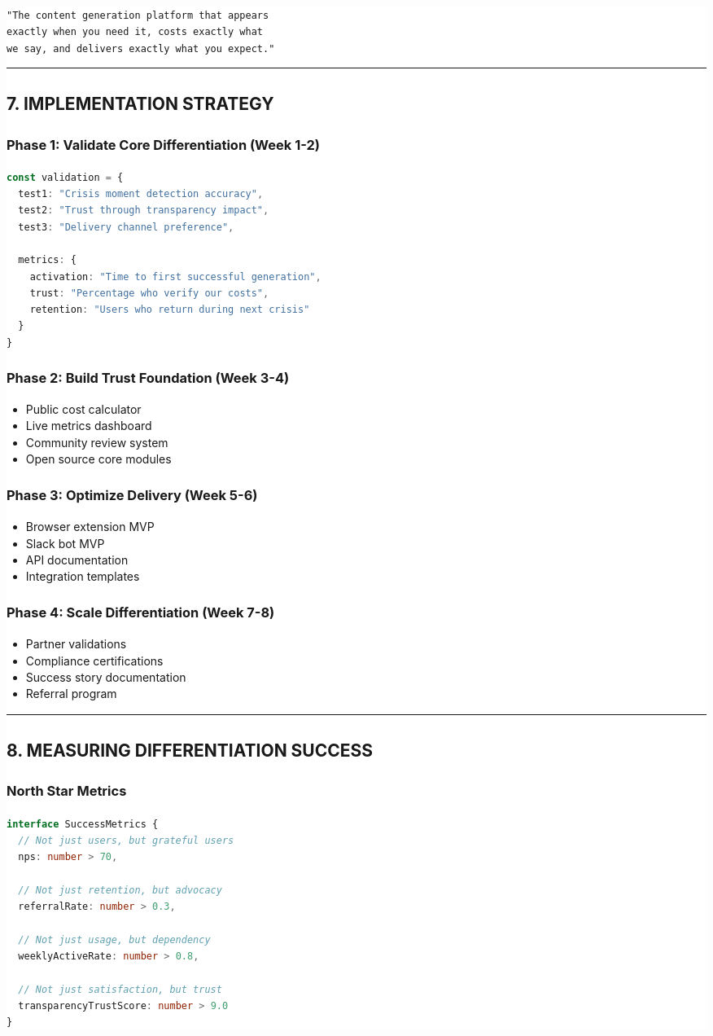 ```
"The content generation platform that appears 
exactly when you need it, costs exactly what 
we say, and delivers exactly what you expect."
```

---

## 7. IMPLEMENTATION STRATEGY

### Phase 1: Validate Core Differentiation (Week 1-2)
```typescript
const validation = {
  test1: "Crisis moment detection accuracy",
  test2: "Trust through transparency impact",
  test3: "Delivery channel preference",
  
  metrics: {
    activation: "Time to first successful generation",
    trust: "Percentage who verify our costs",
    retention: "Users who return during next crisis"
  }
}
```

### Phase 2: Build Trust Foundation (Week 3-4)
- Public cost calculator
- Live metrics dashboard
- Community review system
- Open source core modules

### Phase 3: Optimize Delivery (Week 5-6)
- Browser extension MVP
- Slack bot MVP
- API documentation
- Integration templates

### Phase 4: Scale Differentiation (Week 7-8)
- Partner validations
- Compliance certifications
- Success story documentation
- Referral program

---

## 8. MEASURING DIFFERENTIATION SUCCESS

### North Star Metrics

```typescript
interface SuccessMetrics {
  // Not just users, but grateful users
  nps: number > 70,
  
  // Not just retention, but advocacy
  referralRate: number > 0.3,
  
  // Not just usage, but dependency
  weeklyActiveRate: number > 0.8,
  
  // Not just satisfaction, but trust
  transparencyTrustScore: number > 9.0
}
```